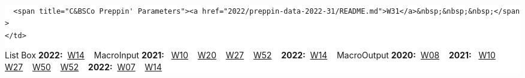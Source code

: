       <span title="C&BSCo Preppin' Parameters"><a href="2022/preppin-data-2022-31/README.md">W31</a>&nbsp;&nbsp;&nbsp;</span>
    </td>
  </tr>
  <tr>
    <td></td>
    <td>
      List Box
    </td>
    <td>      
      <b>2022:</b>&nbsp;
      <span title="House of Games Winners"><a href="2022/preppin-data-2022-14/README.md">W14</a>&nbsp;&nbsp;&nbsp;</span>
    </td>
  </tr>
  
  <tr>
    <td></td>
    <td>
      MacroInput
    </td>
    <td>      
      <b>2021:</b>&nbsp;&nbsp;
      <span title="Pokémon Hierarchies"><a href="2021/preppin-data-2021-10/README.md">W10</a>&nbsp;&nbsp;&nbsp;</span>
      <span title="Controlling Complaints"><a href="2021/preppin-data-2021-20/README.md">W20</a>&nbsp;&nbsp;&nbsp;</span>
      <span title="NBA Draft Lottery calculator"><a href="2021/preppin-data-2021-27/README.md">W27</a>&nbsp;&nbsp;&nbsp;</span>
      <span title="Departmental December - Operations"><a href="2021/preppin-data-2021-52/README.md">W52</a>&nbsp;&nbsp;&nbsp;</span>
      <b>2022:</b>&nbsp;
      <span title="House of Games Winners"><a href="2022/preppin-data-2022-14/README.md">W14</a>&nbsp;&nbsp;&nbsp;</span>
    </td>
  </tr>
  
  <tr>
    <td></td>
    <td>
      MacroOutput
    </td>
    <td>      
      <b>2020:</b>&nbsp;
      <span title="Comparing Actuals vs Budget / Profitable levels"><a href="2020/preppin-data-2020-08/README.md">W08</a>&nbsp;&nbsp;&nbsp;</span>
      <b>2021:</b>&nbsp;&nbsp;
      <span title="Pokémon Hierarchies"><a href="2021/preppin-data-2021-10/README.md">W10</a>&nbsp;&nbsp;&nbsp;</span>
      <span title="NBA Draft Lottery calculator"><a href="2021/preppin-data-2021-27/README.md">W27</a>&nbsp;&nbsp;&nbsp;</span>
      <span title="Departmental December - Sales"><a href="2021/preppin-data-2021-50/README.md">W50</a>&nbsp;&nbsp;&nbsp;</span>
      <span title="Departmental December - Operations"><a href="2021/preppin-data-2021-52/README.md">W52</a>&nbsp;&nbsp;&nbsp;</span>
      <b>2022:</b>&nbsp;
      <span title="Call Centre Agent Metrics"><a href="2022/preppin-data-2022-07/README.md">W07</a>&nbsp;&nbsp;&nbsp;</span>
      <span title="House of Games Winners"><a href="2022/preppin-data-2022-14/README.md">W14</a>&nbsp;&nbsp;&nbsp;</span>
    </td>
  </tr>
  